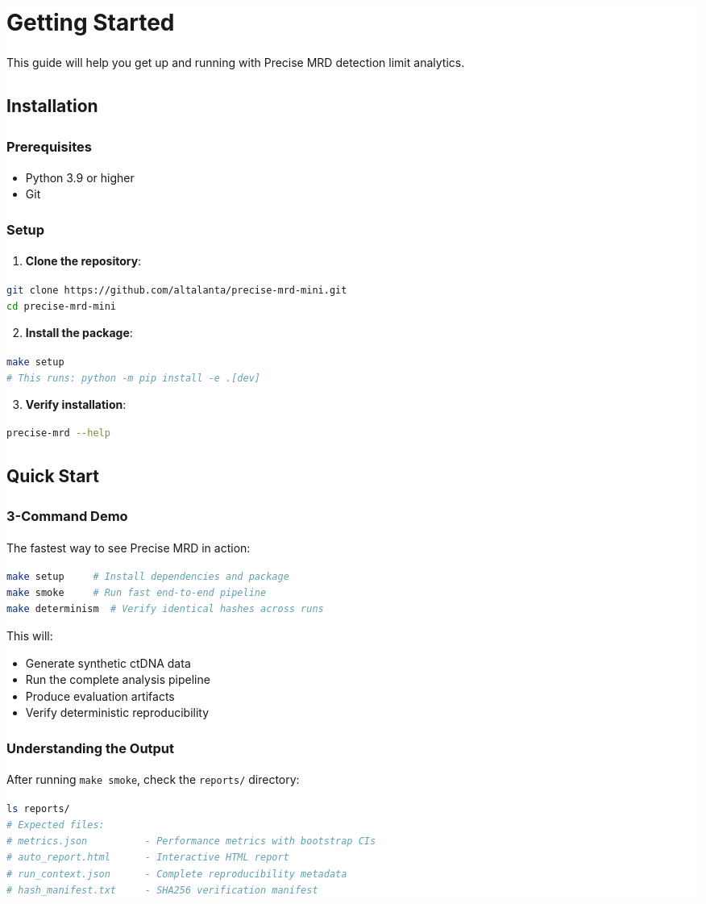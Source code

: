 # Getting Started

This guide will help you get up and running with Precise MRD detection limit analytics.

## Installation

### Prerequisites

- Python 3.9 or higher
- Git

### Setup

1. **Clone the repository**:
```bash
git clone https://github.com/altalanta/precise-mrd-mini.git
cd precise-mrd-mini
```

2. **Install the package**:
```bash
make setup
# This runs: python -m pip install -e .[dev]
```

3. **Verify installation**:
```bash
precise-mrd --help
```

## Quick Start

### 3-Command Demo

The fastest way to see Precise MRD in action:

```bash
make setup     # Install dependencies and package
make smoke     # Run fast end-to-end pipeline  
make determinism  # Verify identical hashes across runs
```

This will:
- Generate synthetic ctDNA data
- Run the complete analysis pipeline
- Produce evaluation artifacts
- Verify deterministic reproducibility

### Understanding the Output

After running `make smoke`, check the `reports/` directory:

```bash
ls reports/
# Expected files:
# metrics.json          - Performance metrics with bootstrap CIs
# auto_report.html      - Interactive HTML report  
# run_context.json      - Complete reproducibility metadata
# hash_manifest.txt     - SHA256 verification manifest
```

